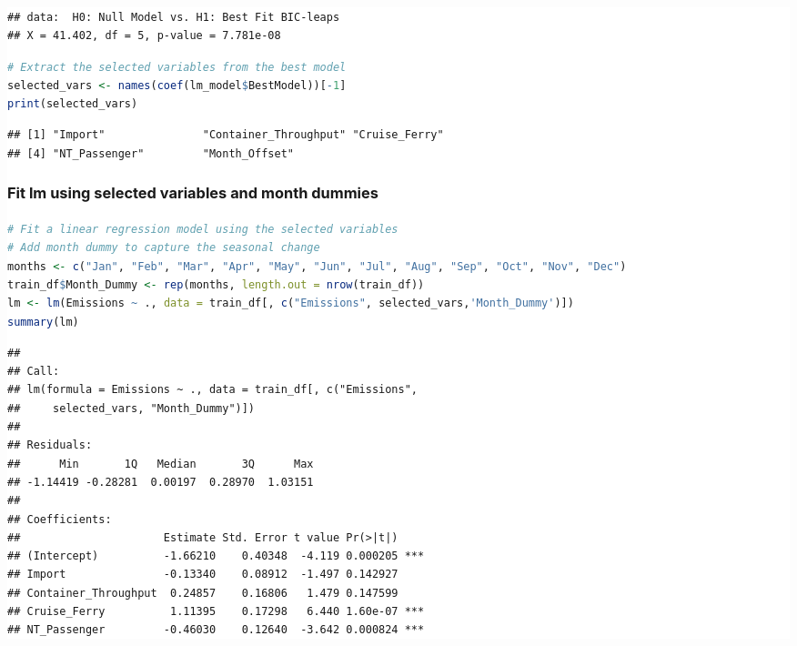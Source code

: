     ## data:  H0: Null Model vs. H1: Best Fit BIC-leaps
    ## X = 41.402, df = 5, p-value = 7.781e-08

``` r
# Extract the selected variables from the best model
selected_vars <- names(coef(lm_model$BestModel))[-1]
print(selected_vars)
```

    ## [1] "Import"               "Container_Throughput" "Cruise_Ferry"        
    ## [4] "NT_Passenger"         "Month_Offset"

### Fit lm using selected variables and month dummies

``` r
# Fit a linear regression model using the selected variables
# Add month dummy to capture the seasonal change
months <- c("Jan", "Feb", "Mar", "Apr", "May", "Jun", "Jul", "Aug", "Sep", "Oct", "Nov", "Dec")
train_df$Month_Dummy <- rep(months, length.out = nrow(train_df))
lm <- lm(Emissions ~ ., data = train_df[, c("Emissions", selected_vars,'Month_Dummy')])
summary(lm)
```

    ## 
    ## Call:
    ## lm(formula = Emissions ~ ., data = train_df[, c("Emissions", 
    ##     selected_vars, "Month_Dummy")])
    ## 
    ## Residuals:
    ##      Min       1Q   Median       3Q      Max 
    ## -1.14419 -0.28281  0.00197  0.28970  1.03151 
    ## 
    ## Coefficients:
    ##                      Estimate Std. Error t value Pr(>|t|)    
    ## (Intercept)          -1.66210    0.40348  -4.119 0.000205 ***
    ## Import               -0.13340    0.08912  -1.497 0.142927    
    ## Container_Throughput  0.24857    0.16806   1.479 0.147599    
    ## Cruise_Ferry          1.11395    0.17298   6.440 1.60e-07 ***
    ## NT_Passenger         -0.46030    0.12640  -3.642 0.000824 ***